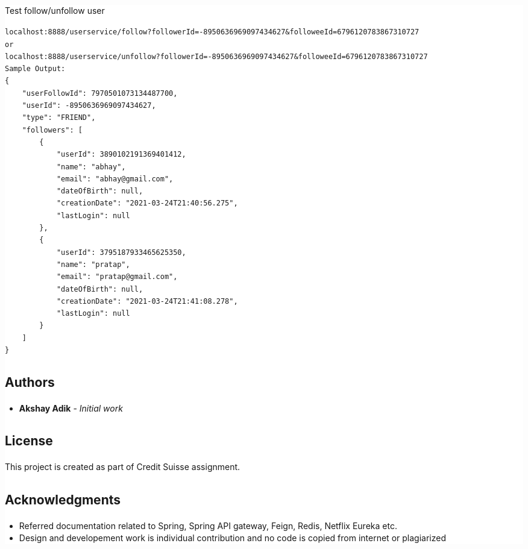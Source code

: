 Test follow/unfollow user
```
localhost:8888/userservice/follow?followerId=-8950636969097434627&followeeId=6796120783867310727
or
localhost:8888/userservice/unfollow?followerId=-8950636969097434627&followeeId=6796120783867310727
Sample Output:
{
    "userFollowId": 7970501073134487700,
    "userId": -8950636969097434627,
    "type": "FRIEND",
    "followers": [
        {
            "userId": 3890102191369401412,
            "name": "abhay",
            "email": "abhay@gmail.com",
            "dateOfBirth": null,
            "creationDate": "2021-03-24T21:40:56.275",
            "lastLogin": null
        },
        {
            "userId": 3795187933465625350,
            "name": "pratap",
            "email": "pratap@gmail.com",
            "dateOfBirth": null,
            "creationDate": "2021-03-24T21:41:08.278",
            "lastLogin": null
        }
    ]
}
```
## Authors

* **Akshay Adik** - *Initial work*

## License

This project is created as part of Credit Suisse assignment.

## Acknowledgments
* Referred documentation related to Spring, Spring API gateway, Feign, Redis, Netflix Eureka etc.
* Design and developement work is individual contribution and no code is copied from internet or plagiarized